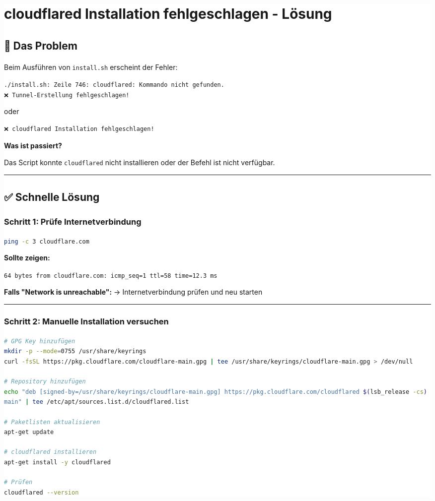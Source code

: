 # cloudflared Installation fehlgeschlagen - Lösung

## 🎯 Das Problem

Beim Ausführen von `install.sh` erscheint der Fehler:

```bash
./install.sh: Zeile 746: cloudflared: Kommando nicht gefunden.
❌ Tunnel-Erstellung fehlgeschlagen!
```

oder

```bash
❌ cloudflared Installation fehlgeschlagen!
```

**Was ist passiert?**

Das Script konnte `cloudflared` nicht installieren oder der Befehl ist nicht verfügbar.

---

## ✅ Schnelle Lösung

### Schritt 1: Prüfe Internetverbindung

```bash
ping -c 3 cloudflare.com
```

**Sollte zeigen:**
```
64 bytes from cloudflare.com: icmp_seq=1 ttl=58 time=12.3 ms
```

**Falls "Network is unreachable":**
→ Internetverbindung prüfen und neu starten

---

### Schritt 2: Manuelle Installation versuchen

```bash
# GPG Key hinzufügen
mkdir -p --mode=0755 /usr/share/keyrings
curl -fsSL https://pkg.cloudflare.com/cloudflare-main.gpg | tee /usr/share/keyrings/cloudflare-main.gpg > /dev/null

# Repository hinzufügen
echo "deb [signed-by=/usr/share/keyrings/cloudflare-main.gpg] https://pkg.cloudflare.com/cloudflared $(lsb_release -cs) main" | tee /etc/apt/sources.list.d/cloudflared.list

# Paketlisten aktualisieren
apt-get update

# cloudflared installieren
apt-get install -y cloudflared

# Prüfen
cloudflared --version
```

